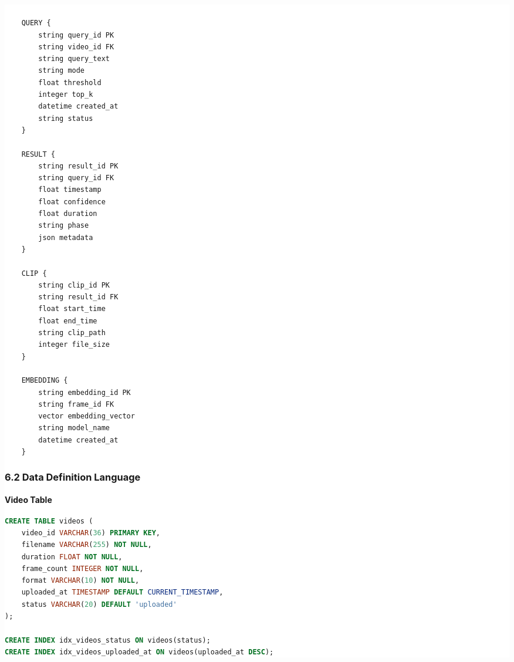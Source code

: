 ```mermaid
    
    QUERY {
        string query_id PK
        string video_id FK
        string query_text
        string mode
        float threshold
        integer top_k
        datetime created_at
        string status
    }
    
    RESULT {
        string result_id PK
        string query_id FK
        float timestamp
        float confidence
        float duration
        string phase
        json metadata
    }
    
    CLIP {
        string clip_id PK
        string result_id FK
        float start_time
        float end_time
        string clip_path
        integer file_size
    }
    
    EMBEDDING {
        string embedding_id PK
        string frame_id FK
        vector embedding_vector
        string model_name
        datetime created_at
    }
```

### 6.2 Data Definition Language

**Video Table**

```sql
CREATE TABLE videos (
    video_id VARCHAR(36) PRIMARY KEY,
    filename VARCHAR(255) NOT NULL,
    duration FLOAT NOT NULL,
    frame_count INTEGER NOT NULL,
    format VARCHAR(10) NOT NULL,
    uploaded_at TIMESTAMP DEFAULT CURRENT_TIMESTAMP,
    status VARCHAR(20) DEFAULT 'uploaded'
);

CREATE INDEX idx_videos_status ON videos(status);
CREATE INDEX idx_videos_uploaded_at ON videos(uploaded_at DESC);
```

